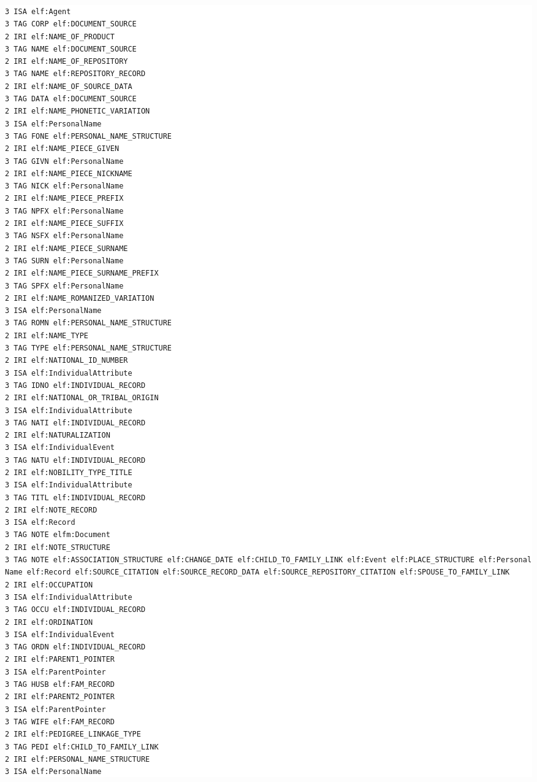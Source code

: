````gedcom
3 ISA elf:Agent
3 TAG CORP elf:DOCUMENT_SOURCE
2 IRI elf:NAME_OF_PRODUCT
3 TAG NAME elf:DOCUMENT_SOURCE
2 IRI elf:NAME_OF_REPOSITORY
3 TAG NAME elf:REPOSITORY_RECORD
2 IRI elf:NAME_OF_SOURCE_DATA
3 TAG DATA elf:DOCUMENT_SOURCE
2 IRI elf:NAME_PHONETIC_VARIATION
3 ISA elf:PersonalName
3 TAG FONE elf:PERSONAL_NAME_STRUCTURE
2 IRI elf:NAME_PIECE_GIVEN
3 TAG GIVN elf:PersonalName
2 IRI elf:NAME_PIECE_NICKNAME
3 TAG NICK elf:PersonalName
2 IRI elf:NAME_PIECE_PREFIX
3 TAG NPFX elf:PersonalName
2 IRI elf:NAME_PIECE_SUFFIX
3 TAG NSFX elf:PersonalName
2 IRI elf:NAME_PIECE_SURNAME
3 TAG SURN elf:PersonalName
2 IRI elf:NAME_PIECE_SURNAME_PREFIX
3 TAG SPFX elf:PersonalName
2 IRI elf:NAME_ROMANIZED_VARIATION
3 ISA elf:PersonalName
3 TAG ROMN elf:PERSONAL_NAME_STRUCTURE
2 IRI elf:NAME_TYPE
3 TAG TYPE elf:PERSONAL_NAME_STRUCTURE
2 IRI elf:NATIONAL_ID_NUMBER
3 ISA elf:IndividualAttribute
3 TAG IDNO elf:INDIVIDUAL_RECORD
2 IRI elf:NATIONAL_OR_TRIBAL_ORIGIN
3 ISA elf:IndividualAttribute
3 TAG NATI elf:INDIVIDUAL_RECORD
2 IRI elf:NATURALIZATION
3 ISA elf:IndividualEvent
3 TAG NATU elf:INDIVIDUAL_RECORD
2 IRI elf:NOBILITY_TYPE_TITLE
3 ISA elf:IndividualAttribute
3 TAG TITL elf:INDIVIDUAL_RECORD
2 IRI elf:NOTE_RECORD
3 ISA elf:Record
3 TAG NOTE elfm:Document
2 IRI elf:NOTE_STRUCTURE
3 TAG NOTE elf:ASSOCIATION_STRUCTURE elf:CHANGE_DATE elf:CHILD_TO_FAMILY_LINK elf:Event elf:PLACE_STRUCTURE elf:PersonalName elf:Record elf:SOURCE_CITATION elf:SOURCE_RECORD_DATA elf:SOURCE_REPOSITORY_CITATION elf:SPOUSE_TO_FAMILY_LINK
2 IRI elf:OCCUPATION
3 ISA elf:IndividualAttribute
3 TAG OCCU elf:INDIVIDUAL_RECORD
2 IRI elf:ORDINATION
3 ISA elf:IndividualEvent
3 TAG ORDN elf:INDIVIDUAL_RECORD
2 IRI elf:PARENT1_POINTER
3 ISA elf:ParentPointer
3 TAG HUSB elf:FAM_RECORD
2 IRI elf:PARENT2_POINTER
3 ISA elf:ParentPointer
3 TAG WIFE elf:FAM_RECORD
2 IRI elf:PEDIGREE_LINKAGE_TYPE
3 TAG PEDI elf:CHILD_TO_FAMILY_LINK
2 IRI elf:PERSONAL_NAME_STRUCTURE
3 ISA elf:PersonalName
````